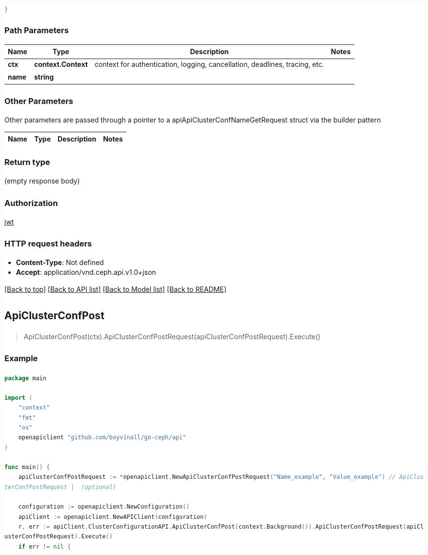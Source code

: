 ```go
}
```

### Path Parameters


Name | Type | Description  | Notes
------------- | ------------- | ------------- | -------------
**ctx** | **context.Context** | context for authentication, logging, cancellation, deadlines, tracing, etc.
**name** | **string** |  | 

### Other Parameters

Other parameters are passed through a pointer to a apiApiClusterConfNameGetRequest struct via the builder pattern


Name | Type | Description  | Notes
------------- | ------------- | ------------- | -------------


### Return type

 (empty response body)

### Authorization

[jwt](../README.md#jwt)

### HTTP request headers

- **Content-Type**: Not defined
- **Accept**: application/vnd.ceph.api.v1.0+json

[[Back to top]](#) [[Back to API list]](../README.md#documentation-for-api-endpoints)
[[Back to Model list]](../README.md#documentation-for-models)
[[Back to README]](../README.md)


## ApiClusterConfPost

> ApiClusterConfPost(ctx).ApiClusterConfPostRequest(apiClusterConfPostRequest).Execute()



### Example

```go
package main

import (
	"context"
	"fmt"
	"os"
	openapiclient "github.com/boyvinall/go-ceph/api"
)

func main() {
	apiClusterConfPostRequest := *openapiclient.NewApiClusterConfPostRequest("Name_example", "Value_example") // ApiClusterConfPostRequest |  (optional)

	configuration := openapiclient.NewConfiguration()
	apiClient := openapiclient.NewAPIClient(configuration)
	r, err := apiClient.ClusterConfigurationAPI.ApiClusterConfPost(context.Background()).ApiClusterConfPostRequest(apiClusterConfPostRequest).Execute()
	if err != nil {
```